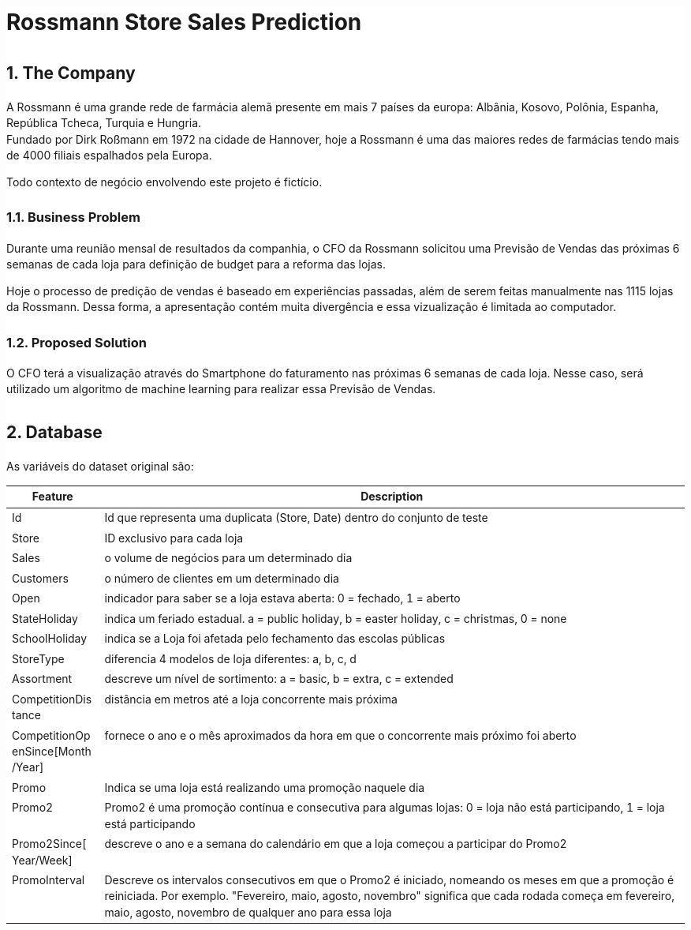 # Rossmann Store Sales Prediction

## 1. The Company

A Rossmann é uma grande rede de farmácia alemã presente em mais 7 países da europa: Albânia, Kosovo, Polônia, Espanha, República Tcheca, Turquia e Hungria.<br>
Fundado por Dirk Roßmann em 1972 na cidade de Hannover, hoje a Rossmann é uma das maiores redes de farmácias tendo mais de 4000 filiais espalhados pela Europa.

Todo contexto de negócio envolvendo este projeto é fictício.<br>

### 1.1. Business Problem

Durante uma reunião mensal de resultados da companhia, o CFO da Rossmann solicitou uma Previsão de Vendas das próximas 6 semanas de cada loja para definição de budget para a reforma das lojas.

Hoje o processo de predição de vendas é baseado em experiências passadas, além de serem feitas manualmente nas 1115 lojas da Rossmann.
Dessa forma, a apresentação contém muita divergência e essa vizualização é limitada ao computador.

### 1.2. Proposed Solution

O CFO terá a visualização através do Smartphone do faturamento nas próximas 6 semanas de cada loja.
Nesse caso, será utilizado um algoritmo de machine learning para realizar essa Previsão de Vendas.

## 2. Database

As variáveis do dataset original são:

| Feature | Description |
| ------------ | ------------- |
| Id | Id que representa uma duplicata (Store, Date) dentro do conjunto de teste |
| Store | ID exclusivo para cada loja |
| Sales | o volume de negócios para um determinado dia |
| Customers | o número de clientes em um determinado dia |
| Open | indicador para saber se a loja estava aberta: 0 = fechado, 1 = aberto |
| StateHoliday | indica um feriado estadual. a = public holiday, b = easter holiday, c = christmas, 0 = none |
| SchoolHoliday | indica se a Loja foi afetada pelo fechamento das escolas públicas |
| StoreType | diferencia 4 modelos de loja diferentes: a, b, c, d |
| Assortment | descreve um nível de sortimento: a = basic, b = extra, c = extended |
| CompetitionDistance | distância em metros até a loja concorrente mais próxima |
| CompetitionOpenSince[Month/Year] | fornece o ano e o mês aproximados da hora em que o concorrente mais próximo foi aberto |
| Promo | Indica se uma loja está realizando uma promoção naquele dia |
| Promo2 | Promo2 é uma promoção contínua e consecutiva para algumas lojas: 0 = loja não está participando, 1 = loja está participando |
| Promo2Since[Year/Week] | descreve o ano e a semana do calendário em que a loja começou a participar do Promo2 |
| PromoInterval | Descreve os intervalos consecutivos em que o Promo2 é iniciado, nomeando os meses em que a promoção é reiniciada. Por exemplo. "Fevereiro, maio, agosto, novembro" significa que cada rodada começa em fevereiro, maio, agosto, novembro de qualquer ano para essa loja |

